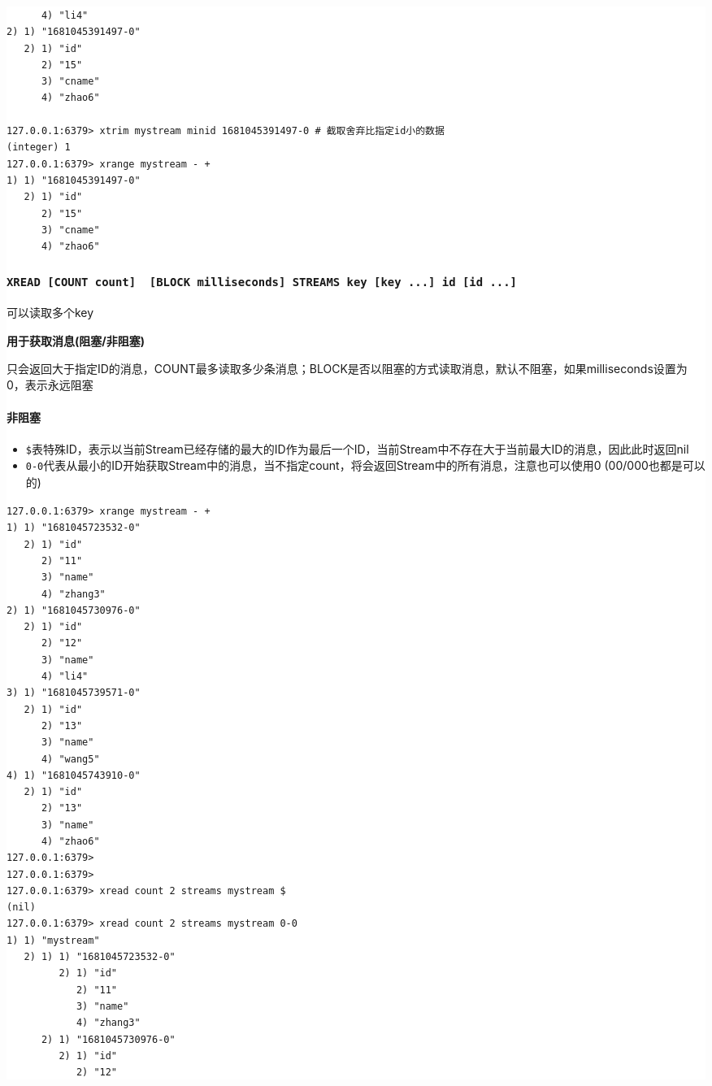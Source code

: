 ```shell
      4) "li4"
2) 1) "1681045391497-0"
   2) 1) "id"
      2) "15"
      3) "cname"
      4) "zhao6"

127.0.0.1:6379> xtrim mystream minid 1681045391497-0 # 截取舍弃比指定id小的数据
(integer) 1
127.0.0.1:6379> xrange mystream - +
1) 1) "1681045391497-0"
   2) 1) "id"
      2) "15"
      3) "cname"
      4) "zhao6"
```

### `XREAD [COUNT count]  [BLOCK milliseconds] STREAMS key [key ...] id [id ...]`
可以读取多个key

**用于获取消息(阻塞/非阻塞)**

​ 只会返回大于指定ID的消息，COUNT最多读取多少条消息；BLOCK是否以阻塞的方式读取消息，默认不阻塞，如果milliseconds设置为0，表示永远阻塞

#### 非阻塞
-   `$`表特殊ID，表示以当前Stream已经存储的最大的ID作为最后一个ID，当前Stream中不存在大于当前最大ID的消息，因此此时返回nil
-   `0-0`代表从最小的ID开始获取Stream中的消息，当不指定count，将会返回Stream中的所有消息，注意也可以使用0 (00/000也都是可以的)
```shell
127.0.0.1:6379> xrange mystream - +
1) 1) "1681045723532-0"
   2) 1) "id"
      2) "11"
      3) "name"
      4) "zhang3"
2) 1) "1681045730976-0"
   2) 1) "id"
      2) "12"
      3) "name"
      4) "li4"
3) 1) "1681045739571-0"
   2) 1) "id"
      2) "13"
      3) "name"
      4) "wang5"
4) 1) "1681045743910-0"
   2) 1) "id"
      2) "13"
      3) "name"
      4) "zhao6"
127.0.0.1:6379>
127.0.0.1:6379>
127.0.0.1:6379> xread count 2 streams mystream $
(nil)
127.0.0.1:6379> xread count 2 streams mystream 0-0
1) 1) "mystream"
   2) 1) 1) "1681045723532-0"
         2) 1) "id"
            2) "11"
            3) "name"
            4) "zhang3"
      2) 1) "1681045730976-0"
         2) 1) "id"
            2) "12"
```